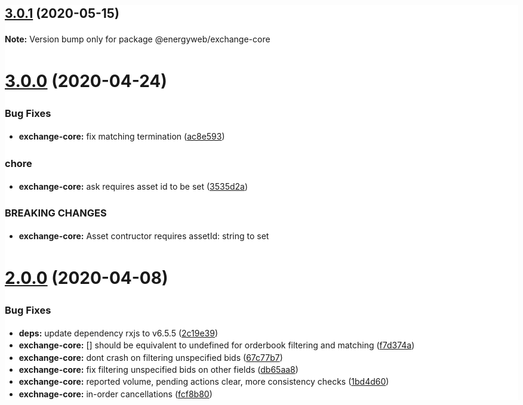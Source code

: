 

## [3.0.1](https://github.com/energywebfoundation/origin/compare/@energyweb/exchange-core@3.0.0...@energyweb/exchange-core@3.0.1) (2020-05-15)

**Note:** Version bump only for package @energyweb/exchange-core





# [3.0.0](https://github.com/energywebfoundation/origin/compare/@energyweb/exchange-core@2.0.0...@energyweb/exchange-core@3.0.0) (2020-04-24)


### Bug Fixes

* **exchange-core:** fix matching termination ([ac8e593](https://github.com/energywebfoundation/origin/commit/ac8e5933b21dee5255da63571a29b16735dfe4ae))


### chore

* **exchange-core:** ask requires asset id to be set ([3535d2a](https://github.com/energywebfoundation/origin/commit/3535d2ab5d9a53b9079e6a6b9356033ffb210155))


### BREAKING CHANGES

* **exchange-core:** Asset contructor requires assetId: string to set





# [2.0.0](https://github.com/energywebfoundation/origin/compare/@energyweb/exchange-core@1.0.1...@energyweb/exchange-core@2.0.0) (2020-04-08)


### Bug Fixes

* **deps:** update dependency rxjs to v6.5.5 ([2c19e39](https://github.com/energywebfoundation/origin/commit/2c19e39552b2e68a91db9fc8b21127488a9cd576))
* **exchange-core:** [] should be equivalent to undefined for orderbook filtering and matching ([f7d374a](https://github.com/energywebfoundation/origin/commit/f7d374a407fa3e1e653fea5dac2605bb73891310))
* **exchange-core:** dont crash on filtering unspecified bids ([67c77b7](https://github.com/energywebfoundation/origin/commit/67c77b7e65dac5d7ba0e2ee34c1768f617497041))
* **exchange-core:** fix filtering unspecified bids on other fields ([db65aa8](https://github.com/energywebfoundation/origin/commit/db65aa8006588790d56f6fff0cfbbc4bd6816075))
* **exchange-core:** reported volume, pending actions clear, more consistency checks ([1bd4d60](https://github.com/energywebfoundation/origin/commit/1bd4d603361e07a887e33da5b2dea089c2492a1b))
* **exchnage-core:** in-order cancellations ([fcf8b80](https://github.com/energywebfoundation/origin/commit/fcf8b807ca53f2e59d74ebad2f09bed0b7ab981a))
